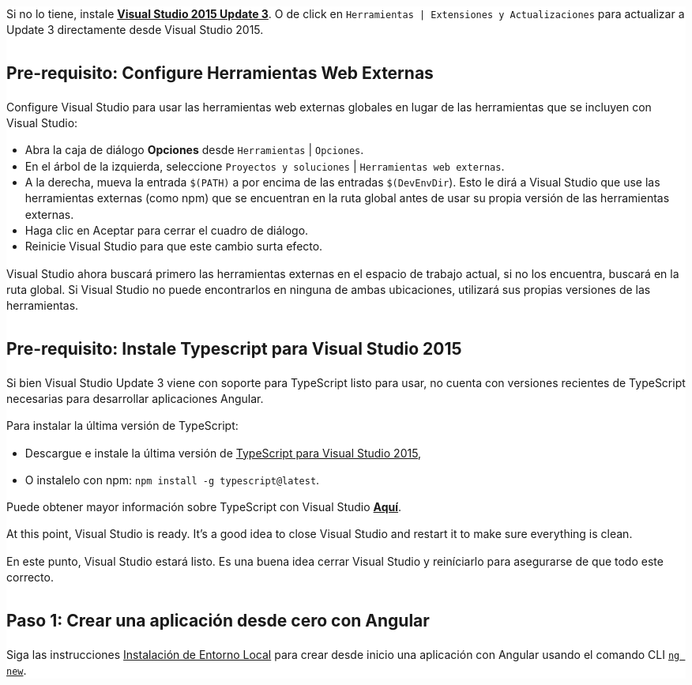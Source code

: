 Si no lo tiene, instale **[Visual Studio 2015 Update 3](https://www.visualstudio.com/en-us/news/releasenotes/vs2015-update3-vs)**.
O de click en `Herramientas | Extensiones y Actualizaciones` para actualizar a Update 3 directamente desde Visual Studio 2015.


<h2 id='prereq3'>
  Pre-requisito: Configure Herramientas Web Externas
</h2>

Configure Visual Studio para usar las herramientas web externas globales en lugar de las herramientas que se incluyen con Visual Studio:

  * Abra la caja de diálogo **Opciones** desde `Herramientas` | `Opciones`.
  * En el árbol de la izquierda, seleccione `Proyectos y soluciones` | `Herramientas web externas`.
  * A la derecha, mueva la entrada `$(PATH)` a por encima de las entradas `$(DevEnvDir`). Esto le dirá a Visual Studio que
    use las herramientas externas (como npm) que se encuentran en la ruta global antes de usar su propia versión de las herramientas externas.
  * Haga clic en Aceptar para cerrar el cuadro de diálogo.
  * Reinicie Visual Studio para que este cambio surta efecto.

Visual Studio ahora buscará primero las herramientas externas en el espacio de trabajo actual, 
si no los encuentra, buscará en la ruta global. Si Visual Studio no puede
encontrarlos en ninguna de ambas ubicaciones, utilizará sus propias versiones de las herramientas.

<h2 id='prereq4'>
  Pre-requisito: Instale Typescript para Visual Studio 2015
</h2>

Si bien Visual Studio Update 3 viene con soporte para TypeScript listo para usar, no cuenta con versiones recientes de TypeScript necesarias para desarrollar aplicaciones Angular.

Para instalar la última versión de TypeScript:

 * Descargue e instale la última versión de [TypeScript para Visual Studio 2015](https://www.microsoft.com/en-us/download/details.aspx?id=48593),

  * O instalelo con npm: `npm install -g typescript@latest`.

Puede obtener mayor información sobre TypeScript con Visual Studio **[Aquí](https://blogs.msdn.microsoft.com/typescript/announcing-typescript-3-1/)**.

At this point, Visual Studio is ready. It’s a good idea to close Visual Studio and 
restart it to make sure everything is clean.

En este punto, Visual Studio estará listo. Es una buena idea cerrar Visual Studio y
reiníciarlo para asegurarse de que todo este correcto.

<h2 id='download'>
  Paso 1: Crear una aplicación desde cero con Angular
</h2>


Siga las instrucciones [Instalación de Entorno Local](guide/setup-local "Configuración de desarrollo local") para crear desde inicio una aplicación con Angular usando el comando CLI [`ng new`](cli/new).

